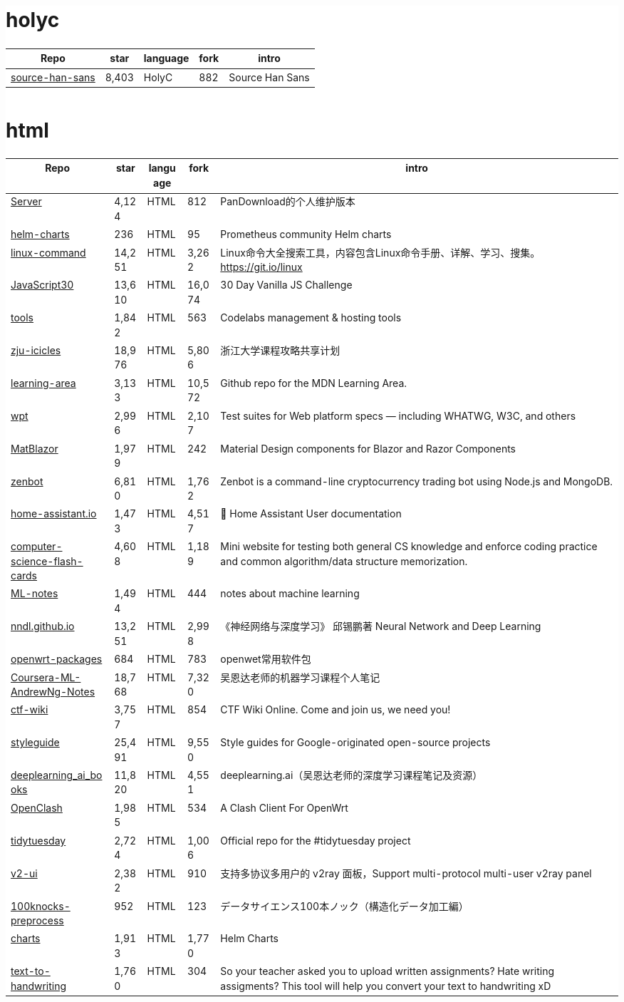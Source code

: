 
# holyc

Repo|star|language|fork|intro
-|-|-|-|-
[source-han-sans](https://github.com/adobe-fonts/source-han-sans)|8,403|HolyC|882|Source Han Sans | 思源黑体 | 思源黑體 | 思源黑體 香港 | 源ノ角ゴシック | 본고딕


# html

Repo|star|language|fork|intro
-|-|-|-|-
[Server](https://github.com/PanDownloadServer/Server)|4,124|HTML|812|PanDownload的个人维护版本
[helm-charts](https://github.com/prometheus-community/helm-charts)|236|HTML|95|Prometheus community Helm charts
[linux-command](https://github.com/jaywcjlove/linux-command)|14,251|HTML|3,262|Linux命令大全搜索工具，内容包含Linux命令手册、详解、学习、搜集。https://git.io/linux
[JavaScript30](https://github.com/wesbos/JavaScript30)|13,610|HTML|16,074|30 Day Vanilla JS Challenge
[tools](https://github.com/googlecodelabs/tools)|1,842|HTML|563|Codelabs management & hosting tools
[zju-icicles](https://github.com/QSCTech/zju-icicles)|18,976|HTML|5,806|浙江大学课程攻略共享计划
[learning-area](https://github.com/mdn/learning-area)|3,133|HTML|10,572|Github repo for the MDN Learning Area.
[wpt](https://github.com/web-platform-tests/wpt)|2,996|HTML|2,107|Test suites for Web platform specs — including WHATWG, W3C, and others
[MatBlazor](https://github.com/SamProf/MatBlazor)|1,979|HTML|242|Material Design components for Blazor and Razor Components
[zenbot](https://github.com/DeviaVir/zenbot)|6,810|HTML|1,762|Zenbot is a command-line cryptocurrency trading bot using Node.js and MongoDB.
[home-assistant.io](https://github.com/home-assistant/home-assistant.io)|1,473|HTML|4,517|📘 Home Assistant User documentation
[computer-science-flash-cards](https://github.com/jwasham/computer-science-flash-cards)|4,608|HTML|1,189|Mini website for testing both general CS knowledge and enforce coding practice and common algorithm/data structure memorization.
[ML-notes](https://github.com/Sakura-gh/ML-notes)|1,494|HTML|444|notes about machine learning
[nndl.github.io](https://github.com/nndl/nndl.github.io)|13,251|HTML|2,998|《神经网络与深度学习》 邱锡鹏著 Neural Network and Deep Learning
[openwrt-packages](https://github.com/kenzok8/openwrt-packages)|684|HTML|783|openwet常用软件包
[Coursera-ML-AndrewNg-Notes](https://github.com/fengdu78/Coursera-ML-AndrewNg-Notes)|18,768|HTML|7,320|吴恩达老师的机器学习课程个人笔记
[ctf-wiki](https://github.com/ctf-wiki/ctf-wiki)|3,757|HTML|854|CTF Wiki Online. Come and join us, we need you!
[styleguide](https://github.com/google/styleguide)|25,491|HTML|9,550|Style guides for Google-originated open-source projects
[deeplearning_ai_books](https://github.com/fengdu78/deeplearning_ai_books)|11,820|HTML|4,551|deeplearning.ai（吴恩达老师的深度学习课程笔记及资源）
[OpenClash](https://github.com/vernesong/OpenClash)|1,985|HTML|534|A Clash Client For OpenWrt
[tidytuesday](https://github.com/rfordatascience/tidytuesday)|2,724|HTML|1,006|Official repo for the #tidytuesday project
[v2-ui](https://github.com/sprov065/v2-ui)|2,382|HTML|910|支持多协议多用户的 v2ray 面板，Support multi-protocol multi-user v2ray panel
[100knocks-preprocess](https://github.com/The-Japan-DataScientist-Society/100knocks-preprocess)|952|HTML|123|データサイエンス100本ノック（構造化データ加工編）
[charts](https://github.com/bitnami/charts)|1,913|HTML|1,770|Helm Charts
[text-to-handwriting](https://github.com/saurabhdaware/text-to-handwriting)|1,760|HTML|304|So your teacher asked you to upload written assignments? Hate writing assigments? This tool will help you convert your text to handwriting xD
